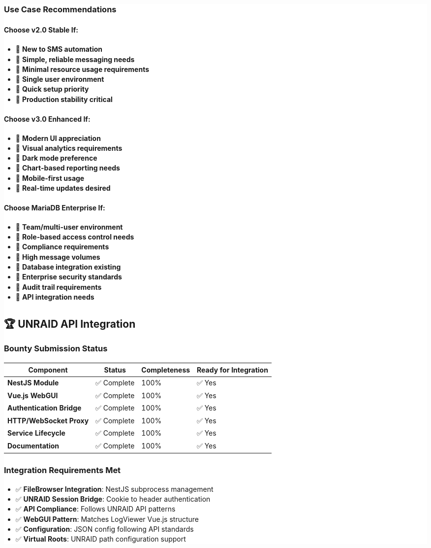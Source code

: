 ### **Use Case Recommendations**

#### **Choose v2.0 Stable If:**

- 🎯 **New to SMS automation**
- 🎯 **Simple, reliable messaging needs**
- 🎯 **Minimal resource usage requirements**
- 🎯 **Single user environment**
- 🎯 **Quick setup priority**
- 🎯 **Production stability critical**

#### **Choose v3.0 Enhanced If:**

- 🎯 **Modern UI appreciation**
- 🎯 **Visual analytics requirements**
- 🎯 **Dark mode preference**
- 🎯 **Chart-based reporting needs**
- 🎯 **Mobile-first usage**
- 🎯 **Real-time updates desired**

#### **Choose MariaDB Enterprise If:**

- 🎯 **Team/multi-user environment**
- 🎯 **Role-based access control needs**
- 🎯 **Compliance requirements**
- 🎯 **High message volumes**
- 🎯 **Database integration existing**
- 🎯 **Enterprise security standards**
- 🎯 **Audit trail requirements**
- 🎯 **API integration needs**

## 🏆 **UNRAID API Integration**

### Bounty Submission Status

| Component | Status | Completeness | Ready for Integration |
|-----------|--------|--------------|----------------------|
| **NestJS Module** | ✅ Complete | 100% | ✅ Yes |
| **Vue.js WebGUI** | ✅ Complete | 100% | ✅ Yes |
| **Authentication Bridge** | ✅ Complete | 100% | ✅ Yes |
| **HTTP/WebSocket Proxy** | ✅ Complete | 100% | ✅ Yes |
| **Service Lifecycle** | ✅ Complete | 100% | ✅ Yes |
| **Documentation** | ✅ Complete | 100% | ✅ Yes |

### Integration Requirements Met

- ✅ **FileBrowser Integration**: NestJS subprocess management
- ✅ **UNRAID Session Bridge**: Cookie to header authentication
- ✅ **API Compliance**: Follows UNRAID API patterns
- ✅ **WebGUI Pattern**: Matches LogViewer Vue.js structure
- ✅ **Configuration**: JSON config following API standards
- ✅ **Virtual Roots**: UNRAID path configuration support
